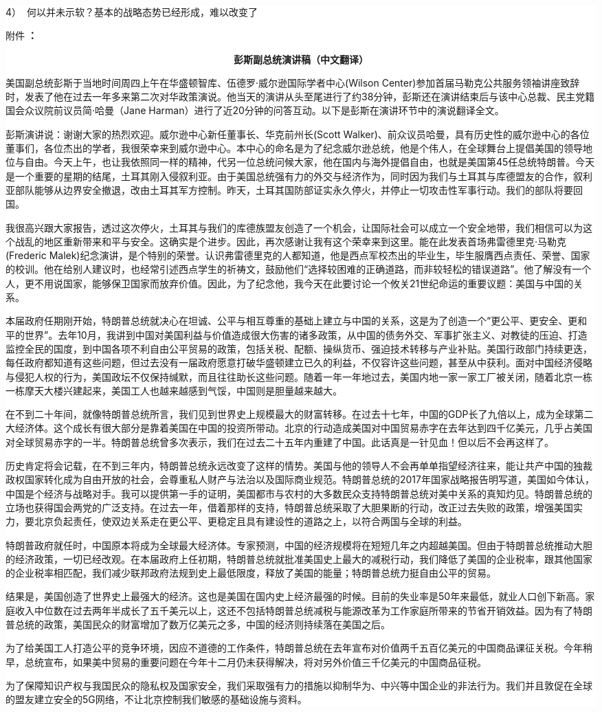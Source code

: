  </p>
 <p>
  4）  何以并未示软？基本的战略态势已经形成，难以改变了
 </p>
 <p>
 </p>
 <p>
  附件
  <b>
   ：
  </b>
 </p>
 <p align="center">
  <b>
   彭斯副总统演讲稿（中文翻译）
  </b>
 </p>
 <p>
  美国副总统彭斯于当地时间周四上午在华盛顿智库、伍德罗·威尔逊国际学者中心(Wilson Center)参加首届马勒克公共服务领袖讲座致辞时，发表了他在过去一年多来第二次对华政策演说。他当天的演讲从头至尾进行了约38分钟，彭斯还在演讲结束后与该中心总裁、民主党籍国会众议院前议员简·哈曼（Jane Harman）进行了近20分钟的问答互动。以下是彭斯在演讲环节中的演说翻译全文。
 </p>
 <p>
  彭斯演讲说：谢谢大家的热烈欢迎。威尔逊中心新任董事长、华克前州长(Scott Walker)、前众议员哈曼，具有历史性的威尔逊中心的各位董事们，各位杰出的学者，我很荣幸来到威尔逊中心。本中心的命名是为了纪念威尔逊总统，他是个伟人，在全球舞台上提倡美国的领导地位与自由。今天上午，也让我依照同一样的精神，代另一位总统问候大家，他在国内与海外提倡自由，也就是美国第45任总统特朗普。今天是一个重要的星期的结尾，土耳其刚入侵叙利亚。由于美国总统强有力的外交与经济作为，同时因为我们与土耳其与库德盟友的合作，叙利亚部队能够从边界安全撤退，改由土耳其军方控制。昨天，土耳其国防部证实永久停火，并停止一切攻击性军事行动。我们的部队将要回国。
 </p>
 <p>
  我很高兴跟大家报告，透过这次停火，土耳其与我们的库德族盟友创造了一个机会，让国际社会可以成立一个安全地带，我们相信可以为这个战乱的地区重新带来和平与安全。这确实是个进步。因此，再次感谢让我有这个荣幸来到这里。能在此发表首场弗雷德里克·马勒克(Frederic Malek)纪念演讲，是个特别的荣誉。认识弗雷德里克的人都知道，他是西点军校杰出的毕业生，毕生服膺西点责任、荣誉、国家的校训。他在给别人建议时，也经常引述西点学生的祈祷文，鼓励他们“选择较困难的正确道路，而非较轻松的错误道路”。他了解没有一个人，更不用说国家，能够保卫国家而放弃价值。因此，为了纪念他，我今天在此要讨论一个攸关21世纪命运的重要议题：美国与中国的关系。
 </p>
 <p>
  本届政府任期刚开始，特朗普总统就决心在坦诚、公平与相互尊重的基础上建立与中国的关系，这是为了创造一个“更公平、更安全、更和平的世界”。去年10月，我讲到中国对美国利益与价值造成很大伤害的诸多政策，从中国的债务外交、军事扩张主义、对教徒的压迫、打造监控全民的国度，到中国各项不利自由公平贸易的政策，包括关税、配额、操纵货币、强迫技术转移与产业补贴。美国行政部门持续更迭，每任政府都知道有这些问题，但过去没有一届政府愿意打破华盛顿建立已久的利益，不仅容许这些问题，甚至从中获利。面对中国经济侵略与侵犯人权的行为，美国政坛不仅保持缄默，而且往往助长这些问题。随着一年一年地过去，美国内地一家一家工厂被关闭，随着北京一栋一栋摩天大楼兴建起来，美国工人也越来越感到气馁，中国则是胆量越来越大。
 </p>
 <p>
  在不到二十年间，就像特朗普总统所言，我们见到世界史上规模最大的财富转移。在过去十七年，中国的GDP长了九倍以上，成为全球第二大经济体。这个成长有很大部分是靠着美国在中国的投资所带动。北京的行动造成美国对中国贸易赤字在去年达到四千亿美元，几乎占美国对全球贸易赤字的一半。特朗普总统曾多次表示，我们在过去二十五年内重建了中国。此话真是一针见血！但以后不会再这样了。
 </p>
 <p>
  历史肯定将会记载，在不到三年内，特朗普总统永远改变了这样的情势。美国与他的领导人不会再单单指望经济往来，能让共产中国的独裁政权国家转化成为自由开放的社会，会尊重私人财产与法治以及国际商业规范。特朗普总统的2017年国家战略报告明写道，美国如今体认，中国是个经济与战略对手。我可以提供第一手的证明，美国都市与农村的大多数民众支持特朗普总统对美中关系的真知灼见。特朗普总统的立场也获得国会两党的广泛支持。在过去一年，借着那样的支持，特朗普总统采取了大胆果断的行动，改正过去失败的政策，增强美国实力，要北京负起责任，使双边关系走在更公平、更稳定且具有建设性的道路之上，以符合两国与全球的利益。
 </p>
 <p>
  特朗普政府就任时，中国原本将成为全球最大经济体。专家预测，中国的经济规模将在短短几年之内超越美国。但由于特朗普总统推动大胆的经济政策，一切已经改观。在本届政府上任初期，特朗普总统就批准美国史上最大的减税行动，我们降低了美国的企业税率，跟其他国家的企业税率相匹配，我们减少联邦政府法规到史上最低限度，释放了美国的能量；特朗普总统力挺自由公平的贸易。
 </p>
 <p>
  结果是，美国创造了世界史上最强大的经济。这也是美国在国内史上经济最强的时候。目前的失业率是50年来最低，就业人口创下新高。家庭收入中位数在过去两年半成长了五千美元以上，这还不包括特朗普总统减税与能源改革为工作家庭所带来的节省开销效益。因为有了特朗普总统的政策，美国民众的财富增加了数万亿美元之多，中国的经济则持续落在美国之后。
 </p>
 <p>
  为了给美国工人打造公平的竞争环境，因应不道德的工作条件，特朗普总统在去年宣布对价值两千五百亿美元的中国商品课征关税。今年稍早，总统宣布，如果美中贸易的重要问题在今年十二月仍未获得解决，将对另外价值三千亿美元的中国商品征税。
 </p>
 <p>
  为了保障知识产权与我国民众的隐私权及国家安全，我们采取强有力的措施以抑制华为、中兴等中国企业的非法行为。我们并且敦促在全球的盟友建立安全的5G网络，不让北京控制我们敏感的基础设施与资料。
 </p>
 <p>